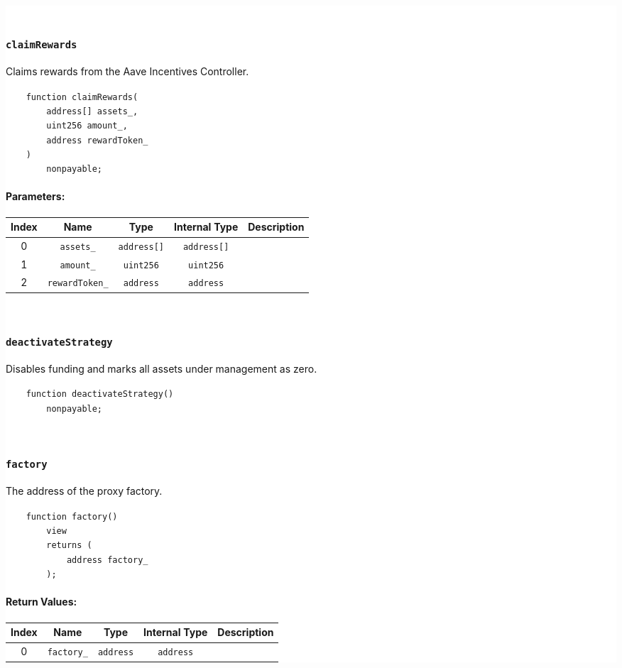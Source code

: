 
<br />

### `claimRewards` 

Claims rewards from the Aave Incentives Controller.

```solidity
    function claimRewards(
        address[] assets_,
        uint256 amount_,
        address rewardToken_
    )
        nonpayable;
```

#### Parameters:
| Index | Name | Type | Internal Type | Description |
| :---: | :--: | :--: | :-----------: | :---------- |
| 0 | `assets_` | `address[]` | `address[]` |  |
| 1 | `amount_` | `uint256` | `uint256` |  |
| 2 | `rewardToken_` | `address` | `address` |  |


<br />

### `deactivateStrategy` 

Disables funding and marks all assets under management as zero.

```solidity
    function deactivateStrategy()
        nonpayable;
```



<br />

### `factory` 

The address of the proxy factory.

```solidity
    function factory()
        view
        returns (
            address factory_
        );
```



#### Return Values:
| Index | Name | Type | Internal Type | Description |
| :---: | :--: | :--: | :-----------: | :---------- |
| 0 | `factory_` | `address` | `address` |  |
